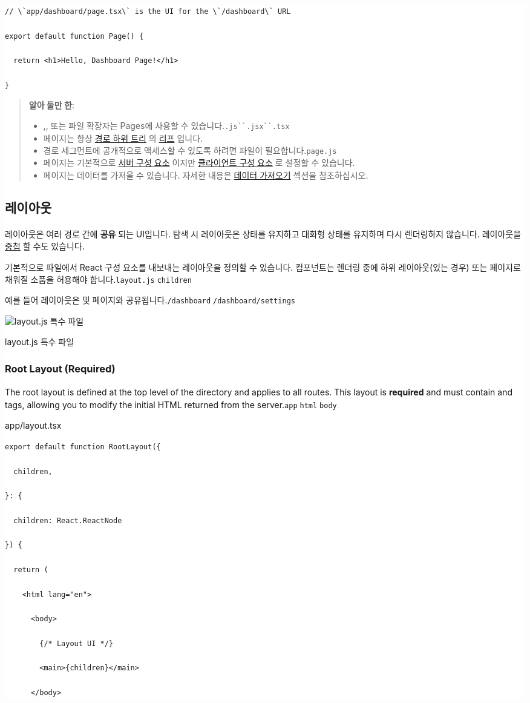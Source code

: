 ```
// \`app/dashboard/page.tsx\` is the UI for the \`/dashboard\` URL

export default function Page() {

  return <h1>Hello, Dashboard Page!</h1>

}
```

> **알아 둘만 한**:
> 
> - ,, 또는 파일 확장자는 Pages에 사용할 수 있습니다.`.js``.jsx``.tsx`
> - 페이지는 항상 [경로 하위 트리](https://nextjs.org/docs/14/app/building-your-application/routing#terminology) 의 [리프](https://nextjs.org/docs/14/app/building-your-application/routing#terminology) 입니다.
> - 경로 세그먼트에 공개적으로 액세스할 수 있도록 하려면 파일이 필요합니다.`page.js`
> - 페이지는 기본적으로 [서버 구성 요소](https://nextjs.org/docs/14/app/building-your-application/rendering/server-components) 이지만 [클라이언트 구성 요소](https://nextjs.org/docs/14/app/building-your-application/rendering/client-components) 로 설정할 수 있습니다.
> - 페이지는 데이터를 가져올 수 있습니다. 자세한 내용은 [데이터 가져오기](https://nextjs.org/docs/14/app/building-your-application/data-fetching) 섹션을 참조하십시오.

## 레이아웃

레이아웃은 여러 경로 간에 **공유** 되는 UI입니다. 탐색 시 레이아웃은 상태를 유지하고 대화형 상태를 유지하며 다시 렌더링하지 않습니다. 레이아웃을 [중첩](https://nextjs.org/docs/14/app/building-your-application/routing/#nesting-layouts) 할 수도 있습니다.

기본적으로 파일에서 React 구성 요소를 내보내는 레이아웃을 정의할 수 있습니다. 컴포넌트는 렌더링 중에 하위 레이아웃(있는 경우) 또는 페이지로 채워질 소품을 허용해야 합니다.`layout.js` `children`

예를 들어 레이아웃은 및 페이지와 공유됩니다.`/dashboard` `/dashboard/settings`

![layout.js 특수 파일](https://nextjs.org/_next/image?url=https%3A%2F%2Fh8DxKfmAPhn8O0p3.public.blob.vercel-storage.com%2Fdocs%2Flight%2Flayout-special-file.png&w=1920&q=75)

layout.js 특수 파일

### Root Layout (Required)

The root layout is defined at the top level of the directory and applies to all routes. This layout is **required** and must contain and tags, allowing you to modify the initial HTML returned from the server.`app` `html` `body`

app/layout.tsx

```
export default function RootLayout({

  children,

}: {

  children: React.ReactNode

}) {

  return (

    <html lang="en">

      <body>

        {/* Layout UI */}

        <main>{children}</main>

      </body>

```